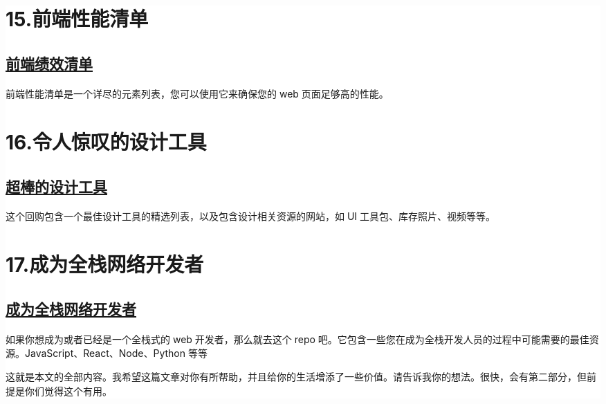 # 15.前端性能清单

## [前端绩效清单](https://github.com/thedaviddias/Front-End-Performance-Checklist)

前端性能清单是一个详尽的元素列表，您可以使用它来确保您的 web 页面足够高的性能。

# 16.令人惊叹的设计工具

## [超棒的设计工具](https://github.com/goabstract/Awesome-Design-Tools)

这个回购包含一个最佳设计工具的精选列表，以及包含设计相关资源的网站，如 UI 工具包、库存照片、视频等等。

# 17.成为全栈网络开发者

## [成为全栈网络开发者](https://github.com/bmorelli25/Become-A-Full-Stack-Web-Developer)

如果你想成为或者已经是一个全栈式的 web 开发者，那么就去这个 repo 吧。它包含一些您在成为全栈开发人员的过程中可能需要的最佳资源。JavaScript、React、Node、Python 等等

这就是本文的全部内容。我希望这篇文章对你有所帮助，并且给你的生活增添了一些价值。请告诉我你的想法。很快，会有第二部分，但前提是你们觉得这个有用。